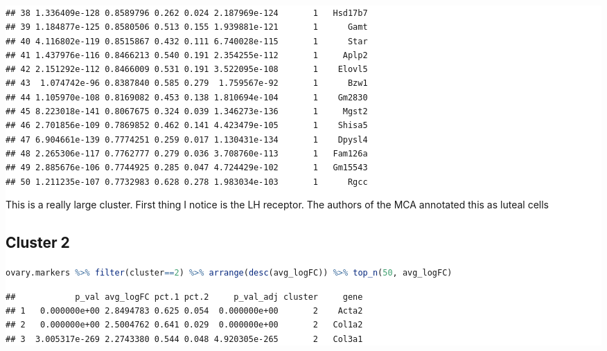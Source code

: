     ## 38 1.336409e-128 0.8589796 0.262 0.024 2.187969e-124       1   Hsd17b7
    ## 39 1.184877e-125 0.8580506 0.513 0.155 1.939881e-121       1      Gamt
    ## 40 4.116802e-119 0.8515867 0.432 0.111 6.740028e-115       1      Star
    ## 41 1.437976e-116 0.8466213 0.540 0.191 2.354255e-112       1     Aplp2
    ## 42 2.151292e-112 0.8466009 0.531 0.191 3.522095e-108       1    Elovl5
    ## 43  1.074742e-96 0.8387840 0.585 0.279  1.759567e-92       1      Bzw1
    ## 44 1.105970e-108 0.8169082 0.453 0.138 1.810694e-104       1    Gm2830
    ## 45 8.223018e-141 0.8067675 0.324 0.039 1.346273e-136       1     Mgst2
    ## 46 2.701856e-109 0.7869852 0.462 0.141 4.423479e-105       1    Shisa5
    ## 47 6.904661e-139 0.7774251 0.259 0.017 1.130431e-134       1    Dpysl4
    ## 48 2.265306e-117 0.7762777 0.279 0.036 3.708760e-113       1   Fam126a
    ## 49 2.885676e-106 0.7744925 0.285 0.047 4.724429e-102       1   Gm15543
    ## 50 1.211235e-107 0.7732983 0.628 0.278 1.983034e-103       1      Rgcc

This is a really large cluster. First thing I notice is the LH receptor.
The authors of the MCA annotated this as luteal
cells

## Cluster 2

``` r
ovary.markers %>% filter(cluster==2) %>% arrange(desc(avg_logFC)) %>% top_n(50, avg_logFC)
```

    ##            p_val avg_logFC pct.1 pct.2     p_val_adj cluster     gene
    ## 1   0.000000e+00 2.8494783 0.625 0.054  0.000000e+00       2    Acta2
    ## 2   0.000000e+00 2.5004762 0.641 0.029  0.000000e+00       2   Col1a2
    ## 3  3.005317e-269 2.2743380 0.544 0.048 4.920305e-265       2   Col3a1
